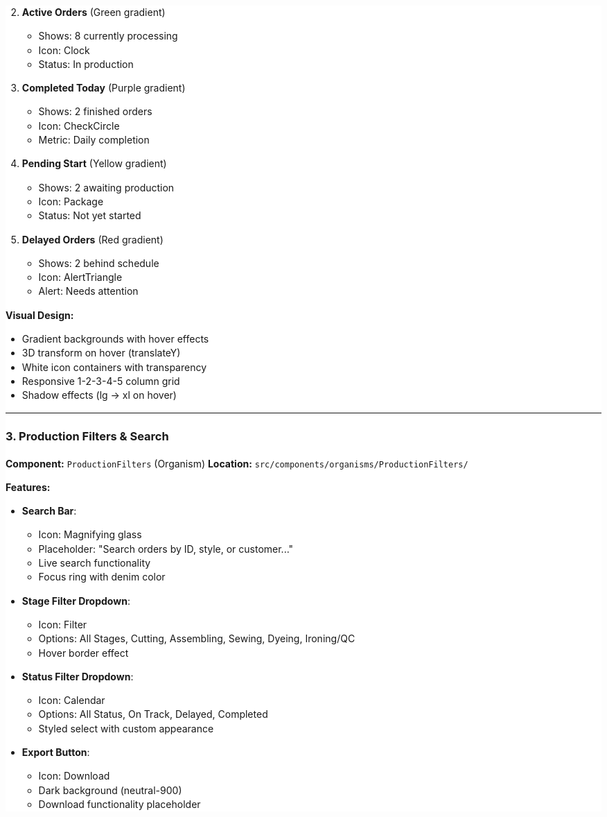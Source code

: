 2. **Active Orders** (Green gradient)
   - Shows: 8 currently processing
   - Icon: Clock
   - Status: In production

3. **Completed Today** (Purple gradient)
   - Shows: 2 finished orders
   - Icon: CheckCircle
   - Metric: Daily completion

4. **Pending Start** (Yellow gradient)
   - Shows: 2 awaiting production
   - Icon: Package
   - Status: Not yet started

5. **Delayed Orders** (Red gradient)
   - Shows: 2 behind schedule
   - Icon: AlertTriangle
   - Alert: Needs attention

**Visual Design:**
- Gradient backgrounds with hover effects
- 3D transform on hover (translateY)
- White icon containers with transparency
- Responsive 1-2-3-4-5 column grid
- Shadow effects (lg → xl on hover)

---

### 3. **Production Filters & Search**
**Component:** `ProductionFilters` (Organism)
**Location:** `src/components/organisms/ProductionFilters/`

**Features:**
- **Search Bar**:
  - Icon: Magnifying glass
  - Placeholder: "Search orders by ID, style, or customer..."
  - Live search functionality
  - Focus ring with denim color

- **Stage Filter Dropdown**:
  - Icon: Filter
  - Options: All Stages, Cutting, Assembling, Sewing, Dyeing, Ironing/QC
  - Hover border effect

- **Status Filter Dropdown**:
  - Icon: Calendar
  - Options: All Status, On Track, Delayed, Completed
  - Styled select with custom appearance

- **Export Button**:
  - Icon: Download
  - Dark background (neutral-900)
  - Download functionality placeholder
